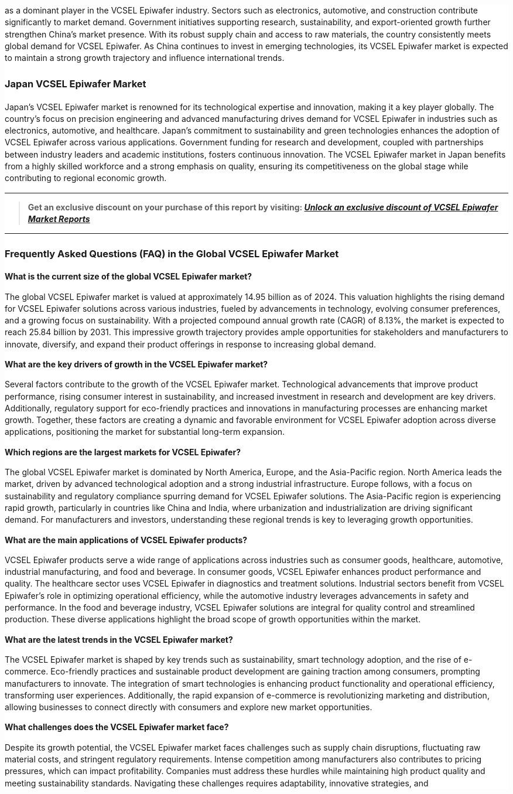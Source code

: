 as a dominant player in the VCSEL Epiwafer industry. Sectors such as electronics, automotive, and construction contribute significantly to market demand. Government initiatives supporting research, sustainability, and export-oriented growth further strengthen China&rsquo;s market presence. With its robust supply chain and access to raw materials, the country consistently meets global demand for VCSEL Epiwafer. As China continues to invest in emerging technologies, its VCSEL Epiwafer market is expected to maintain a strong growth trajectory and influence international trends.</p><h3>Japan VCSEL Epiwafer Market</h3><p>Japan&rsquo;s VCSEL Epiwafer market is renowned for its technological expertise and innovation, making it a key player globally. The country&rsquo;s focus on precision engineering and advanced manufacturing drives demand for VCSEL Epiwafer in industries such as electronics, automotive, and healthcare. Japan&rsquo;s commitment to sustainability and green technologies enhances the adoption of VCSEL Epiwafer across various applications. Government funding for research and development, coupled with partnerships between industry leaders and academic institutions, fosters continuous innovation. The VCSEL Epiwafer market in Japan benefits from a highly skilled workforce and a strong emphasis on quality, ensuring its competitiveness on the global stage while contributing to regional economic growth.</p><hr /><blockquote><p><strong>Get an exclusive discount on your purchase of this report by visiting: <em><a href="://marketresearchpulse.com/ask-for-discount/6277?utm_source=Github&amp;utm_medium=025">Unlock an exclusive discount of VCSEL Epiwafer Market Reports</a></em>&nbsp;</strong></p></blockquote><hr /><h3>Frequently Asked Questions (FAQ) in the Global VCSEL Epiwafer Market</h3><p><strong>What is the current size of the global VCSEL Epiwafer market?</strong></p><p>The global VCSEL Epiwafer market is valued at approximately 14.95 billion as of 2024. This valuation highlights the rising demand for VCSEL Epiwafer solutions across various industries, fueled by advancements in technology, evolving consumer preferences, and a growing focus on sustainability. With a projected compound annual growth rate (CAGR) of 8.13%, the market is expected to reach 25.84 billion by 2031. This impressive growth trajectory provides ample opportunities for stakeholders and manufacturers to innovate, diversify, and expand their product offerings in response to increasing global demand.</p><p><strong>What are the key drivers of growth in the VCSEL Epiwafer market?</strong></p><p>Several factors contribute to the growth of the VCSEL Epiwafer market. Technological advancements that improve product performance, rising consumer interest in sustainability, and increased investment in research and development are key drivers. Additionally, regulatory support for eco-friendly practices and innovations in manufacturing processes are enhancing market growth. Together, these factors are creating a dynamic and favorable environment for VCSEL Epiwafer adoption across diverse applications, positioning the market for substantial long-term expansion.</p><p><strong>Which regions are the largest markets for VCSEL Epiwafer?</strong></p><p>The global VCSEL Epiwafer market is dominated by North America, Europe, and the Asia-Pacific region. North America leads the market, driven by advanced technological adoption and a strong industrial infrastructure. Europe follows, with a focus on sustainability and regulatory compliance spurring demand for VCSEL Epiwafer solutions. The Asia-Pacific region is experiencing rapid growth, particularly in countries like China and India, where urbanization and industrialization are driving significant demand. For manufacturers and investors, understanding these regional trends is key to leveraging growth opportunities.</p><p><strong>What are the main applications of VCSEL Epiwafer products?</strong></p><p>VCSEL Epiwafer products serve a wide range of applications across industries such as consumer goods, healthcare, automotive, industrial manufacturing, and food and beverage. In consumer goods, VCSEL Epiwafer enhances product performance and quality. The healthcare sector uses VCSEL Epiwafer in diagnostics and treatment solutions. Industrial sectors benefit from VCSEL Epiwafer&rsquo;s role in optimizing operational efficiency, while the automotive industry leverages advancements in safety and performance. In the food and beverage industry, VCSEL Epiwafer solutions are integral for quality control and streamlined production. These diverse applications highlight the broad scope of growth opportunities within the market.</p><p><strong>What are the latest trends in the VCSEL Epiwafer market?</strong></p><p>The VCSEL Epiwafer market is shaped by key trends such as sustainability, smart technology adoption, and the rise of e-commerce. Eco-friendly practices and sustainable product development are gaining traction among consumers, prompting manufacturers to innovate. The integration of smart technologies is enhancing product functionality and operational efficiency, transforming user experiences. Additionally, the rapid expansion of e-commerce is revolutionizing marketing and distribution, allowing businesses to connect directly with consumers and explore new market opportunities.</p><p><strong>What challenges does the VCSEL Epiwafer market face?</strong></p><p>Despite its growth potential, the VCSEL Epiwafer market faces challenges such as supply chain disruptions, fluctuating raw material costs, and stringent regulatory requirements. Intense competition among manufacturers also contributes to pricing pressures, which can impact profitability. Companies must address these hurdles while maintaining high product quality and meeting sustainability standards. Navigating these challenges requires adaptability, innovative strategies, and